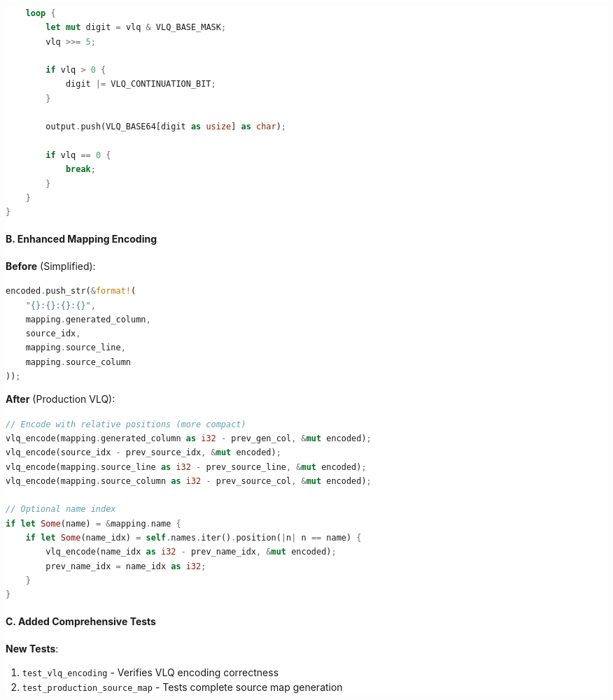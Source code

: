 ```rust
    loop {
        let mut digit = vlq & VLQ_BASE_MASK;
        vlq >>= 5;

        if vlq > 0 {
            digit |= VLQ_CONTINUATION_BIT;
        }

        output.push(VLQ_BASE64[digit as usize] as char);

        if vlq == 0 {
            break;
        }
    }
}
```

#### B. Enhanced Mapping Encoding

**Before** (Simplified):
```rust
encoded.push_str(&format!(
    "{}:{}:{}:{}",
    mapping.generated_column,
    source_idx,
    mapping.source_line,
    mapping.source_column
));
```

**After** (Production VLQ):
```rust
// Encode with relative positions (more compact)
vlq_encode(mapping.generated_column as i32 - prev_gen_col, &mut encoded);
vlq_encode(source_idx - prev_source_idx, &mut encoded);
vlq_encode(mapping.source_line as i32 - prev_source_line, &mut encoded);
vlq_encode(mapping.source_column as i32 - prev_source_col, &mut encoded);

// Optional name index
if let Some(name) = &mapping.name {
    if let Some(name_idx) = self.names.iter().position(|n| n == name) {
        vlq_encode(name_idx as i32 - prev_name_idx, &mut encoded);
        prev_name_idx = name_idx as i32;
    }
}
```

#### C. Added Comprehensive Tests

**New Tests**:
1. `test_vlq_encoding` - Verifies VLQ encoding correctness
2. `test_production_source_map` - Tests complete source map generation
